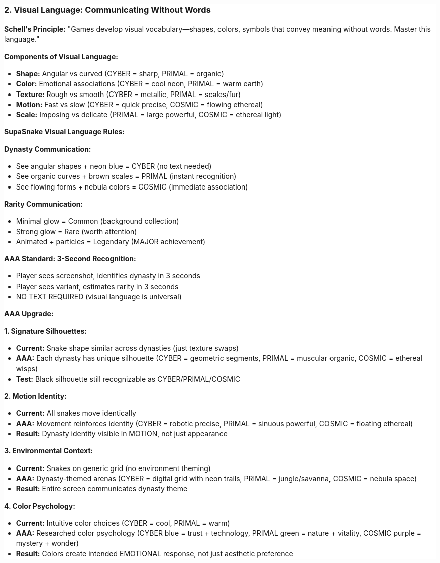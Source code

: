 
### 2. Visual Language: Communicating Without Words

**Schell's Principle:**
"Games develop visual vocabulary—shapes, colors, symbols that convey meaning without words. Master this language."

**Components of Visual Language:**
- **Shape:** Angular vs curved (CYBER = sharp, PRIMAL = organic)
- **Color:** Emotional associations (CYBER = cool neon, PRIMAL = warm earth)
- **Texture:** Rough vs smooth (CYBER = metallic, PRIMAL = scales/fur)
- **Motion:** Fast vs slow (CYBER = quick precise, COSMIC = flowing ethereal)
- **Scale:** Imposing vs delicate (PRIMAL = large powerful, COSMIC = ethereal light)

**SupaSnake Visual Language Rules:**

**Dynasty Communication:**
- See angular shapes + neon blue = CYBER (no text needed)
- See organic curves + brown scales = PRIMAL (instant recognition)
- See flowing forms + nebula colors = COSMIC (immediate association)

**Rarity Communication:**
- Minimal glow = Common (background collection)
- Strong glow = Rare (worth attention)
- Animated + particles = Legendary (MAJOR achievement)

**AAA Standard: 3-Second Recognition:**
- Player sees screenshot, identifies dynasty in 3 seconds
- Player sees variant, estimates rarity in 3 seconds
- NO TEXT REQUIRED (visual language is universal)

**AAA Upgrade:**

**1. Signature Silhouettes:**
- **Current:** Snake shape similar across dynasties (just texture swaps)
- **AAA:** Each dynasty has unique silhouette (CYBER = geometric segments, PRIMAL = muscular organic, COSMIC = ethereal wisps)
- **Test:** Black silhouette still recognizable as CYBER/PRIMAL/COSMIC

**2. Motion Identity:**
- **Current:** All snakes move identically
- **AAA:** Movement reinforces identity (CYBER = robotic precise, PRIMAL = sinuous powerful, COSMIC = floating ethereal)
- **Result:** Dynasty identity visible in MOTION, not just appearance

**3. Environmental Context:**
- **Current:** Snakes on generic grid (no environment theming)
- **AAA:** Dynasty-themed arenas (CYBER = digital grid with neon trails, PRIMAL = jungle/savanna, COSMIC = nebula space)
- **Result:** Entire screen communicates dynasty theme

**4. Color Psychology:**
- **Current:** Intuitive color choices (CYBER = cool, PRIMAL = warm)
- **AAA:** Researched color psychology (CYBER blue = trust + technology, PRIMAL green = nature + vitality, COSMIC purple = mystery + wonder)
- **Result:** Colors create intended EMOTIONAL response, not just aesthetic preference

